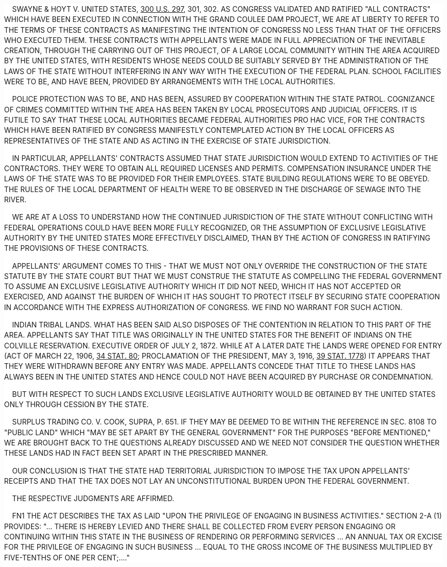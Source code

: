     SWAYNE & HOYT V. UNITED STATES, [300 U.S. 297][/us/courts/scotus/usReporter/300/297], 301, 302.  AS CONGRESS VALIDATED AND RATIFIED "ALL CONTRACTS" WHICH HAVE BEEN EXECUTED IN CONNECTION WITH THE GRAND COULEE DAM PROJECT, WE ARE AT LIBERTY TO REFER TO THE TERMS OF THESE CONTRACTS AS MANIFESTING THE INTENTION OF CONGRESS NO LESS THAN THAT OF THE OFFICERS WHO EXECUTED THEM.  THESE CONTRACTS WITH APPELLANTS WERE MADE IN FULL APPRECIATION OF THE INEVITABLE CREATION, THROUGH THE CARRYING OUT OF THIS PROJECT, OF A LARGE LOCAL COMMUNITY WITHIN THE AREA ACQUIRED BY THE UNITED STATES, WITH RESIDENTS WHOSE NEEDS COULD BE SUITABLY SERVED BY THE ADMINISTRATION OF THE LAWS OF THE STATE WITHOUT INTERFERING IN ANY WAY WITH THE EXECUTION OF THE FEDERAL PLAN.  SCHOOL FACILITIES WERE TO BE, AND HAVE BEEN, PROVIDED BY ARRANGEMENTS WITH THE LOCAL AUTHORITIES.

    POLICE PROTECTION WAS TO BE, AND HAS BEEN, ASSURED BY COOPERATION WITHIN THE STATE PATROL.  COGNIZANCE OF CRIMES COMMITTED WITHIN THE AREA HAS BEEN TAKEN BY LOCAL PROSECUTORS AND JUDICIAL OFFICERS.  IT IS FUTILE TO SAY THAT THESE LOCAL AUTHORITIES BECAME FEDERAL AUTHORITIES PRO HAC VICE, FOR THE CONTRACTS WHICH HAVE BEEN RATIFIED BY CONGRESS MANIFESTLY CONTEMPLATED ACTION BY THE LOCAL OFFICERS AS REPRESENTATIVES OF THE STATE AND AS ACTING IN THE EXERCISE OF STATE JURISDICTION.

    IN PARTICULAR, APPELLANTS' CONTRACTS ASSUMED THAT STATE JURISDICTION WOULD EXTEND TO ACTIVITIES OF THE CONTRACTORS.  THEY WERE TO OBTAIN ALL REQUIRED LICENSES AND PERMITS.  COMPENSATION INSURANCE UNDER THE LAWS OF THE STATE WAS TO BE PROVIDED FOR THEIR EMPLOYEES.  STATE BUILDING REGULATIONS WERE TO BE OBEYED.  THE RULES OF THE LOCAL DEPARTMENT OF HEALTH WERE TO BE OBSERVED IN THE DISCHARGE OF SEWAGE INTO THE RIVER.

    WE ARE AT A LOSS TO UNDERSTAND HOW THE CONTINUED JURISDICTION OF THE STATE WITHOUT CONFLICTING WITH FEDERAL OPERATIONS COULD HAVE BEEN MORE FULLY RECOGNIZED, OR THE ASSUMPTION OF EXCLUSIVE LEGISLATIVE AUTHORITY BY THE UNITED STATES MORE EFFECTIVELY DISCLAIMED, THAN BY THE ACTION OF CONGRESS IN RATIFYING THE PROVISIONS OF THESE CONTRACTS.

    APPELLANTS' ARGUMENT COMES TO THIS - THAT WE MUST NOT ONLY OVERRIDE THE CONSTRUCTION OF THE STATE STATUTE BY THE STATE COURT BUT THAT WE MUST CONSTRUE THE STATUTE AS COMPELLING THE FEDERAL GOVERNMENT TO ASSUME AN EXCLUSIVE LEGISLATIVE AUTHORITY WHICH IT DID NOT NEED, WHICH IT HAS NOT ACCEPTED OR EXERCISED, AND AGAINST THE BURDEN OF WHICH IT HAS SOUGHT TO PROTECT ITSELF BY SECURING STATE COOPERATION IN ACCORDANCE WITH THE EXPRESS AUTHORIZATION OF CONGRESS.  WE FIND NO WARRANT FOR SUCH ACTION.

    INDIAN TRIBAL LANDS.  WHAT HAS BEEN SAID ALSO DISPOSES OF THE CONTENTION IN RELATION TO THIS PART OF THE AREA.  APPELLANTS SAY THAT TITLE WAS ORIGINALLY IN THE UNITED STATES FOR THE BENEFIT OF INDIANS ON THE COLVILLE RESERVATION.  EXECUTIVE ORDER OF JULY 2, 1872.  WHILE AT A LATER DATE THE LANDS WERE OPENED FOR ENTRY (ACT OF MARCH 22, 1906, [34 STAT. 80][/us/stat/34/80]; PROCLAMATION OF THE PRESIDENT, MAY 3, 1916, [39 STAT. 1778][/us/stat/39/1778]) IT APPEARS THAT THEY WERE WITHDRAWN BEFORE ANY ENTRY WAS MADE.  APPELLANTS CONCEDE THAT TITLE TO THESE LANDS HAS ALWAYS BEEN IN THE UNITED STATES AND HENCE COULD NOT HAVE BEEN ACQUIRED BY PURCHASE OR CONDEMNATION.

    BUT WITH RESPECT TO SUCH LANDS EXCLUSIVE LEGISLATIVE AUTHORITY WOULD BE OBTAINED BY THE UNITED STATES ONLY THROUGH CESSION BY THE STATE.

    SURPLUS TRADING CO. V. COOK, SUPRA, P. 651.  IF THEY MAY BE DEEMED TO BE WITHIN THE REFERENCE IN SEC. 8108 TO "PUBLIC LAND" WHICH "MAY BE SET APART BY THE GENERAL GOVERNMENT" FOR THE PURPOSES "BEFORE MENTIONED," WE ARE BROUGHT BACK TO THE QUESTIONS ALREADY DISCUSSED AND WE NEED NOT CONSIDER THE QUESTION WHETHER THESE LANDS HAD IN FACT BEEN SET APART IN THE PRESCRIBED MANNER.

    OUR CONCLUSION IS THAT THE STATE HAD TERRITORIAL JURISDICTION TO IMPOSE THE TAX UPON APPELLANTS' RECEIPTS AND THAT THE TAX DOES NOT LAY AN UNCONSTITUTIONAL BURDEN UPON THE FEDERAL GOVERNMENT.

    THE RESPECTIVE JUDGMENTS ARE AFFIRMED.

    FN1  THE ACT DESCRIBES THE TAX AS LAID "UPON THE PRIVILEGE OF ENGAGING IN BUSINESS ACTIVITIES."  SECTION 2-A (1) PROVIDES:  "... THERE IS HEREBY LEVIED AND THERE SHALL BE COLLECTED FROM EVERY PERSON ENGAGING OR CONTINUING WITHIN THIS STATE IN THE BUSINESS OF RENDERING OR PERFORMING SERVICES  ...  AN ANNUAL TAX OR EXCISE FOR THE PRIVILEGE OF ENGAGING IN SUCH BUSINESS  ...  EQUAL TO THE GROSS INCOME OF THE BUSINESS MULTIPLIED BY FIVE-TENTHS OF ONE PER CENT;...."


[/us/courts/scotus/usReporter/302/186]: https://publicdocs.github.io/go/links?ns=uslm-x&ref=%2Fus%2Fcourts%2Fscotus%2FusReporter%2F302%2F186
[/us/stat/48/200]: https://publicdocs.github.io/go/links?ns=uslm&ref=%2Fus%2Fstat%2F48%2F200
[/us/stat/32/388]: https://publicdocs.github.io/go/links?ns=uslm&ref=%2Fus%2Fstat%2F32%2F388
[/us/usc/t40/s258]: https://publicdocs.github.io/go/links?ns=uslm&ref=%2Fus%2Fusc%2Ft40%2Fs258
[/us/stat/49/1028]: https://publicdocs.github.io/go/links?ns=uslm&ref=%2Fus%2Fstat%2F49%2F1028
[/us/courts/scotus/usReporter/281/647]: https://publicdocs.github.io/go/links?ns=uslm-x&ref=%2Fus%2Fcourts%2Fscotus%2FusReporter%2F281%2F647
[/us/courts/scotus/usReporter/114/527]: https://publicdocs.github.io/go/links?ns=uslm-x&ref=%2Fus%2Fcourts%2Fscotus%2FusReporter%2F114%2F527
[/us/courts/scotus/usReporter/278/439]: https://publicdocs.github.io/go/links?ns=uslm-x&ref=%2Fus%2Fcourts%2Fscotus%2FusReporter%2F278%2F439
[/us/courts/scotus/usReporter/281/138]: https://publicdocs.github.io/go/links?ns=uslm-x&ref=%2Fus%2Fcourts%2Fscotus%2FusReporter%2F281%2F138
[/us/courts/scotus/usReporter/260/77]: https://publicdocs.github.io/go/links?ns=uslm-x&ref=%2Fus%2Fcourts%2Fscotus%2FusReporter%2F260%2F77
[/us/courts/scotus/usReporter/283/64]: https://publicdocs.github.io/go/links?ns=uslm-x&ref=%2Fus%2Fcourts%2Fscotus%2FusReporter%2F283%2F64
[/us/courts/scotus/usReporter/296/10]: https://publicdocs.github.io/go/links?ns=uslm-x&ref=%2Fus%2Fcourts%2Fscotus%2FusReporter%2F296%2F10
[/us/courts/scotus/usReporter/255/56]: https://publicdocs.github.io/go/links?ns=uslm-x&ref=%2Fus%2Fcourts%2Fscotus%2FusReporter%2F255%2F56
[/us/courts/scotus/usReporter/196/407]: https://publicdocs.github.io/go/links?ns=uslm-x&ref=%2Fus%2Fcourts%2Fscotus%2FusReporter%2F196%2F407
[/us/courts/scotus/usReporter/224/362]: https://publicdocs.github.io/go/links?ns=uslm-x&ref=%2Fus%2Fcourts%2Fscotus%2FusReporter%2F224%2F362
[/us/stat/32/388]: https://publicdocs.github.io/go/links?ns=uslm&ref=%2Fus%2Fstat%2F32%2F388
[/us/usc/t43/s371]: https://publicdocs.github.io/go/links?ns=uslm&ref=%2Fus%2Fusc%2Ft43%2Fs371
[/us/usc/t43/s383]: https://publicdocs.github.io/go/links?ns=uslm&ref=%2Fus%2Fusc%2Ft43%2Fs383
[/us/courts/scotus/usReporter/206/46]: https://publicdocs.github.io/go/links?ns=uslm-x&ref=%2Fus%2Fcourts%2Fscotus%2FusReporter%2F206%2F46
[/us/courts/scotus/usReporter/295/40]: https://publicdocs.github.io/go/links?ns=uslm-x&ref=%2Fus%2Fcourts%2Fscotus%2FusReporter%2F295%2F40
[/us/courts/scotus/usReporter/295/142]: https://publicdocs.github.io/go/links?ns=uslm-x&ref=%2Fus%2Fcourts%2Fscotus%2FusReporter%2F295%2F142
[/us/courts/scotus/usReporter/180/587]: https://publicdocs.github.io/go/links?ns=uslm-x&ref=%2Fus%2Fcourts%2Fscotus%2FusReporter%2F180%2F587
[/us/courts/scotus/usReporter/238/174]: https://publicdocs.github.io/go/links?ns=uslm-x&ref=%2Fus%2Fcourts%2Fscotus%2FusReporter%2F238%2F174
[/us/courts/scotus/usReporter/300/319]: https://publicdocs.github.io/go/links?ns=uslm-x&ref=%2Fus%2Fcourts%2Fscotus%2FusReporter%2F300%2F319
[/us/courts/scotus/usReporter/91/367]: https://publicdocs.github.io/go/links?ns=uslm-x&ref=%2Fus%2Fcourts%2Fscotus%2FusReporter%2F91%2F367
[/us/courts/scotus/usReporter/300/297]: https://publicdocs.github.io/go/links?ns=uslm-x&ref=%2Fus%2Fcourts%2Fscotus%2FusReporter%2F300%2F297
[/us/stat/34/80]: https://publicdocs.github.io/go/links?ns=uslm&ref=%2Fus%2Fstat%2F34%2F80
[/us/stat/39/1778]: https://publicdocs.github.io/go/links?ns=uslm&ref=%2Fus%2Fstat%2F39%2F1778
[/us/stat/32/388]: https://publicdocs.github.io/go/links?ns=uslm&ref=%2Fus%2Fstat%2F32%2F388